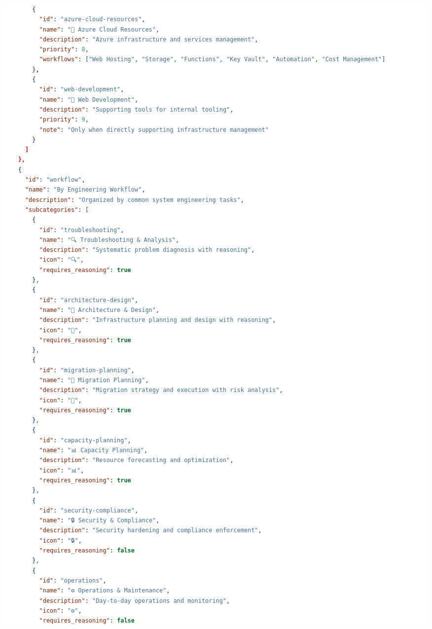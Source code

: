 ```json
        {
          "id": "azure-cloud-resources",
          "name": "🔷 Azure Cloud Resources",
          "description": "Azure infrastructure and services management",
          "priority": 8,
          "workflows": ["Web Hosting", "Storage", "Functions", "Key Vault", "Automation", "Cost Management"]
        },
        {
          "id": "web-development",
          "name": "🔧 Web Development",
          "description": "Supporting tools for internal tooling",
          "priority": 9,
          "note": "Only when directly supporting infrastructure management"
        }
      ]
    },
    {
      "id": "workflow",
      "name": "By Engineering Workflow",
      "description": "Organized by common system engineering tasks",
      "subcategories": [
        {
          "id": "troubleshooting",
          "name": "🔍 Troubleshooting & Analysis",
          "description": "Systematic problem diagnosis with reasoning",
          "icon": "🔍",
          "requires_reasoning": true
        },
        {
          "id": "architecture-design",
          "name": "📐 Architecture & Design",
          "description": "Infrastructure planning and design with reasoning",
          "icon": "📐",
          "requires_reasoning": true
        },
        {
          "id": "migration-planning",
          "name": "🚚 Migration Planning",
          "description": "Migration strategy and execution with risk analysis",
          "icon": "🚚",
          "requires_reasoning": true
        },
        {
          "id": "capacity-planning",
          "name": "📊 Capacity Planning",
          "description": "Resource forecasting and optimization",
          "icon": "📊",
          "requires_reasoning": true
        },
        {
          "id": "security-compliance",
          "name": "🔒 Security & Compliance",
          "description": "Security hardening and compliance enforcement",
          "icon": "🔒",
          "requires_reasoning": false
        },
        {
          "id": "operations",
          "name": "⚙️ Operations & Maintenance",
          "description": "Day-to-day operations and monitoring",
          "icon": "⚙️",
          "requires_reasoning": false
```